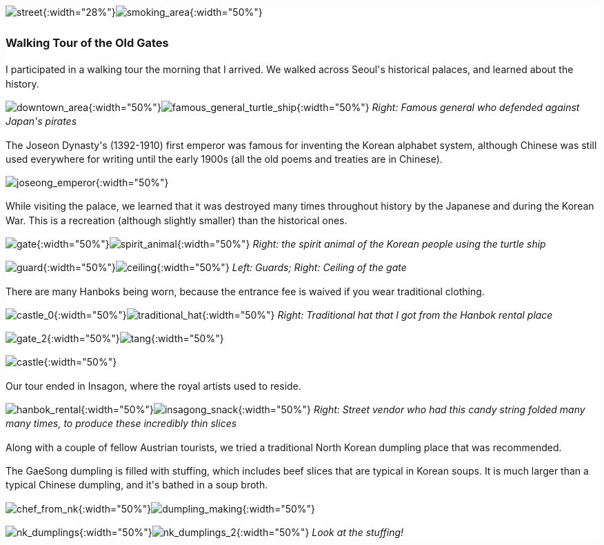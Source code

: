 ![street]({{site.baseurl}}/assets/img/south_korea/street.jpeg){:width="28%"}![smoking_area]({{site.baseurl}}/assets/img/south_korea/smoking_area.jpeg){:width="50%"}

### Walking Tour of the Old Gates

I participated in a walking tour the morning that I arrived. We walked across Seoul's historical palaces, and learned about the history. 

![downtown_area]({{site.baseurl}}/assets/img/south_korea/downtown_area.jpeg){:width="50%"}![famous_general_turtle_ship]({{site.baseurl}}/assets/img/south_korea/famous_general_turtle_ship.jpeg){:width="50%"}
*Right: Famous general who defended against Japan's pirates*


The Joseon Dynasty's (1392-1910) first emperor was famous for inventing the Korean alphabet system, although Chinese was still used everywhere for writing until the early 1900s (all the old poems and treaties are in Chinese).

![joseong_emperor]({{site.baseurl}}/assets/img/south_korea/joseong_emperor.jpeg){:width="50%"}

While visiting the palace, we learned that it was destroyed many times throughout history by the Japanese and during the Korean War. This is a recreation (although slightly smaller) than the historical ones. 

![gate]({{site.baseurl}}/assets/img/south_korea/gate.jpeg){:width="50%"}![spirit_animal]({{site.baseurl}}/assets/img/south_korea/spirit_animal.jpeg){:width="50%"}
*Right: the spirit animal of the Korean people using the turtle ship*

![guard]({{site.baseurl}}/assets/img/south_korea/guard.jpeg){:width="50%"}![ceiling]({{site.baseurl}}/assets/img/south_korea/ceiling.jpeg){:width="50%"}
*Left: Guards; Right: Ceiling of the gate*

There are many Hanboks being worn, because the entrance fee is waived if you wear traditional clothing. 

![castle_0]({{site.baseurl}}/assets/img/south_korea/castle_0.jpeg){:width="50%"}![traditional_hat]({{site.baseurl}}/assets/img/south_korea/traditional_hat.jpeg){:width="50%"}
*Right: Traditional hat that I got from the Hanbok rental place*

![gate_2]({{site.baseurl}}/assets/img/south_korea/gate_2.jpeg){:width="50%"}![tang]({{site.baseurl}}/assets/img/south_korea/tang.jpeg){:width="50%"}

![castle]({{site.baseurl}}/assets/img/south_korea/castle.jpeg){:width="50%"}

Our tour ended in Insagon, where the royal artists used to reside. 

![hanbok_rental]({{site.baseurl}}/assets/img/south_korea/hanbok_rental.jpeg){:width="50%"}![insagong_snack]({{site.baseurl}}/assets/img/south_korea/insagong_snack.jpeg){:width="50%"}
*Right: Street vendor who had this candy string folded many many times, to produce these incredibly thin slices*

Along with a couple of fellow Austrian tourists, we tried a traditional North Korean dumpling place that was recommended.

The GaeSong dumpling is filled with stuffing, which includes beef slices that are typical in Korean soups. It is much larger than a typical Chinese dumpling, and it's bathed in a soup broth.

![chef_from_nk]({{site.baseurl}}/assets/img/south_korea/chef_from_nk.jpeg){:width="50%"}![dumpling_making]({{site.baseurl}}/assets/img/south_korea/dumpling_making.jpeg){:width="50%"}

![nk_dumplings]({{site.baseurl}}/assets/img/south_korea/nk_dumplings.jpeg){:width="50%"}![nk_dumplings_2]({{site.baseurl}}/assets/img/south_korea/nk_dumplings_2.jpeg){:width="50%"}
*Look at the stuffing!*
